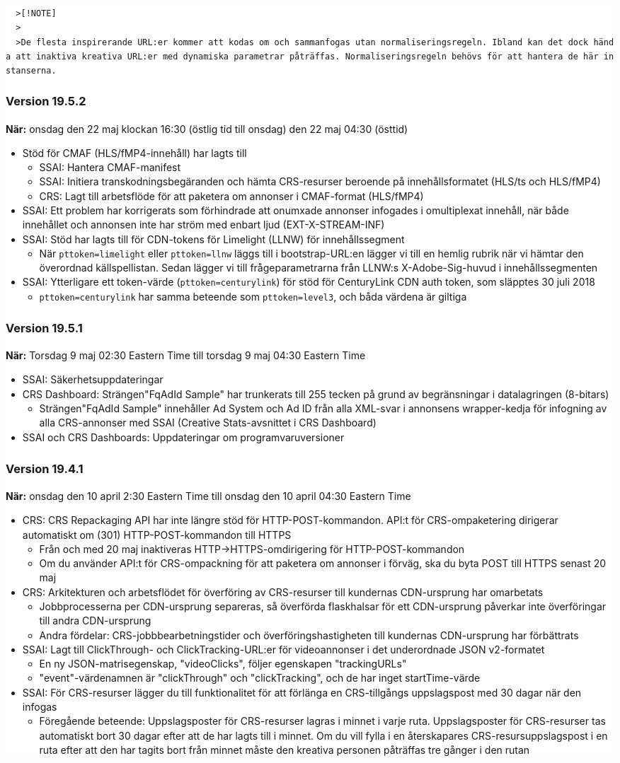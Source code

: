       >[!NOTE]
      >
      >De flesta inspirerande URL:er kommer att kodas om och sammanfogas utan normaliseringsregeln. Ibland kan det dock hända att inaktiva kreativa URL:er med dynamiska parametrar påträffas. Normaliseringsregeln behövs för att hantera de här instanserna.

### Version 19.5.2

**När:** onsdag den 22 maj klockan 16:30 (östlig tid till onsdag) den 22 maj 04:30 (östtid)

* Stöd för CMAF (HLS/fMP4-innehåll) har lagts till
   * SSAI: Hantera CMAF-manifest
   * SSAI: Initiera transkodningsbegäranden och hämta CRS-resurser beroende på innehållsformatet (HLS/ts och HLS/fMP4)
   * CRS: Lagt till arbetsflöde för att paketera om annonser i CMAF-format (HLS/fMP4)
* SSAI: Ett problem har korrigerats som förhindrade att onumxade annonser infogades i omultiplexat innehåll, när både innehållet och annonsen inte har ström med enbart ljud (EXT-X-STREAM-INF)
* SSAI: Stöd har lagts till för CDN-tokens för Limelight (LLNW) för innehållssegment
   * När `pttoken=limelight` eller `pttoken=llnw` läggs till i bootstrap-URL:en lägger vi till en hemlig rubrik när vi hämtar den överordnad källspellistan. Sedan lägger vi till frågeparametrarna från LLNW:s X-Adobe-Sig-huvud i innehållssegmenten
* SSAI: Ytterligare ett token-värde (`pttoken=centurylink`) för stöd för CenturyLink CDN auth token, som släpptes 30 juli 2018
   * `pttoken=centurylink` har samma beteende som  `pttoken=level3`, och båda värdena är giltiga

### Version 19.5.1

**När:** Torsdag 9 maj 02:30 Eastern Time till torsdag 9 maj 04:30 Eastern Time

* SSAI: Säkerhetsuppdateringar
* CRS Dashboard: Strängen&quot;FqAdId Sample&quot; har trunkerats till 255 tecken på grund av begränsningar i datalagringen (8-bitars)
   * Strängen&quot;FqAdId Sample&quot; innehåller Ad System och Ad ID från alla XML-svar i annonsens wrapper-kedja för infogning av alla CRS-annonser med SSAI (Creative Stats-avsnittet i CRS Dashboard)
* SSAI och CRS Dashboards: Uppdateringar om programvaruversioner

### Version 19.4.1

**När:** onsdag den 10 april 2:30 Eastern Time till onsdag den 10 april 04:30 Eastern Time

* CRS: CRS Repackaging API har inte längre stöd för HTTP-POST-kommandon. API:t för CRS-ompaketering dirigerar automatiskt om (301) HTTP-POST-kommandon till HTTPS
   * Från och med 20 maj inaktiveras HTTP->HTTPS-omdirigering för HTTP-POST-kommandon
   * Om du använder API:t för CRS-ompackning för att paketera om annonser i förväg, ska du byta POST till HTTPS senast 20 maj
* CRS: Arkitekturen och arbetsflödet för överföring av CRS-resurser till kundernas CDN-ursprung har omarbetats
   * Jobbprocesserna per CDN-ursprung separeras, så överförda flaskhalsar för ett CDN-ursprung påverkar inte överföringar till andra CDN-ursprung
   * Andra fördelar: CRS-jobbbearbetningstider och överföringshastigheten till kundernas CDN-ursprung har förbättrats
* SSAI: Lagt till ClickThrough- och ClickTracking-URL:er för videoannonser i det underordnade JSON v2-formatet
   * En ny JSON-matrisegenskap, &quot;videoClicks&quot;, följer egenskapen &quot;trackingURLs&quot;
   * &quot;event&quot;-värdenamnen är &quot;clickThrough&quot; och &quot;clickTracking&quot;, och de har inget startTime-värde
* SSAI: För CRS-resurser lägger du till funktionalitet för att förlänga en CRS-tillgångs uppslagspost med 30 dagar när den infogas
   * Föregående beteende: Uppslagsposter för CRS-resurser lagras i minnet i varje ruta. Uppslagsposter för CRS-resurser tas automatiskt bort 30 dagar efter att de har lagts till i minnet. Om du vill fylla i en återskapares CRS-resursuppslagspost i en ruta efter att den har tagits bort från minnet måste den kreativa personen påträffas tre gånger i den rutan